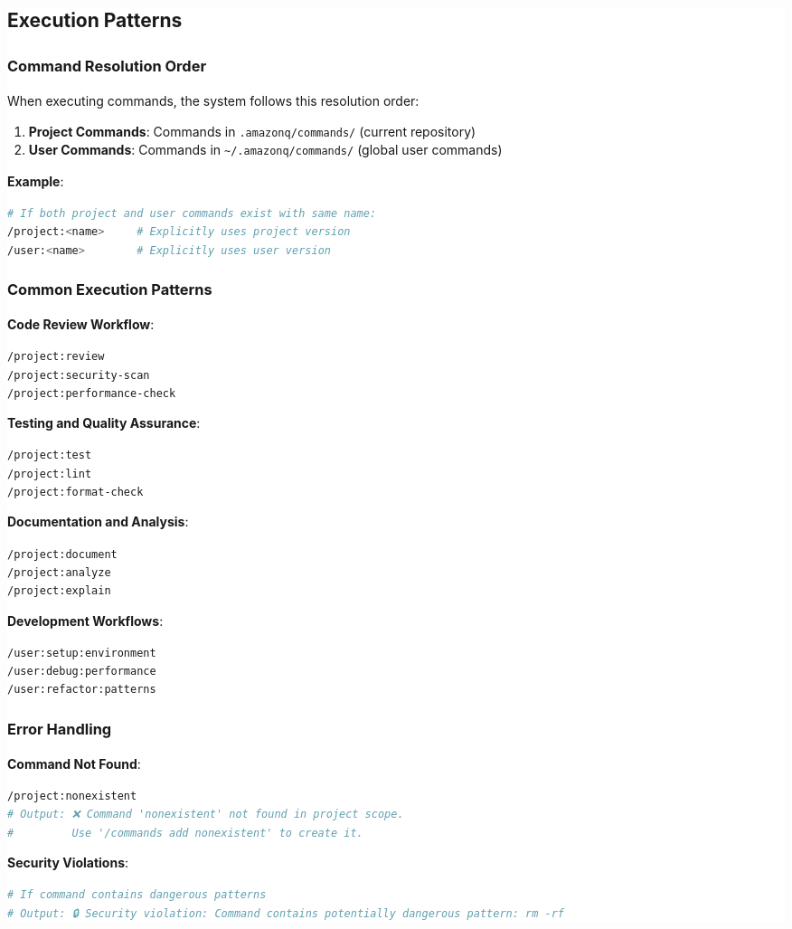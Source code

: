 ## Execution Patterns

### Command Resolution Order

When executing commands, the system follows this resolution order:

1. **Project Commands**: Commands in `.amazonq/commands/` (current repository)
2. **User Commands**: Commands in `~/.amazonq/commands/` (global user commands)

**Example**:
```bash
# If both project and user commands exist with same name:
/project:<name>     # Explicitly uses project version
/user:<name>        # Explicitly uses user version
```

### Common Execution Patterns

**Code Review Workflow**:
```bash
/project:review
/project:security-scan
/project:performance-check
```

**Testing and Quality Assurance**:
```bash
/project:test
/project:lint
/project:format-check
```

**Documentation and Analysis**:
```bash
/project:document
/project:analyze
/project:explain
```

**Development Workflows**:
```bash
/user:setup:environment
/user:debug:performance
/user:refactor:patterns
```

### Error Handling

**Command Not Found**:
```bash
/project:nonexistent
# Output: ❌ Command 'nonexistent' not found in project scope.
#         Use '/commands add nonexistent' to create it.
```

**Security Violations**:
```bash
# If command contains dangerous patterns
# Output: 🔒 Security violation: Command contains potentially dangerous pattern: rm -rf
```
